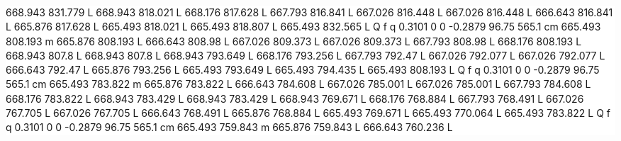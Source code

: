 668.943 831.779 L
668.943 818.021 L
668.176 817.628 L
667.793 816.841 L
667.026 816.448 L
667.026 816.448 L
666.643 816.841 L
665.876 817.628 L
665.493 818.021 L
665.493 818.807 L
665.493 832.565 L
Q
f
q
0.3101 0 0 -0.2879 96.75 565.1 cm
665.493 808.193 m
665.876 808.193 L
666.643 808.98 L
667.026 809.373 L
667.026 809.373 L
667.793 808.98 L
668.176 808.193 L
668.943 807.8 L
668.943 807.8 L
668.943 793.649 L
668.176 793.256 L
667.793 792.47 L
667.026 792.077 L
667.026 792.077 L
666.643 792.47 L
665.876 793.256 L
665.493 793.649 L
665.493 794.435 L
665.493 808.193 L
Q
f
q
0.3101 0 0 -0.2879 96.75 565.1 cm
665.493 783.822 m
665.876 783.822 L
666.643 784.608 L
667.026 785.001 L
667.026 785.001 L
667.793 784.608 L
668.176 783.822 L
668.943 783.429 L
668.943 783.429 L
668.943 769.671 L
668.176 768.884 L
667.793 768.491 L
667.026 767.705 L
667.026 767.705 L
666.643 768.491 L
665.876 768.884 L
665.493 769.671 L
665.493 770.064 L
665.493 783.822 L
Q
f
q
0.3101 0 0 -0.2879 96.75 565.1 cm
665.493 759.843 m
665.876 759.843 L
666.643 760.236 L